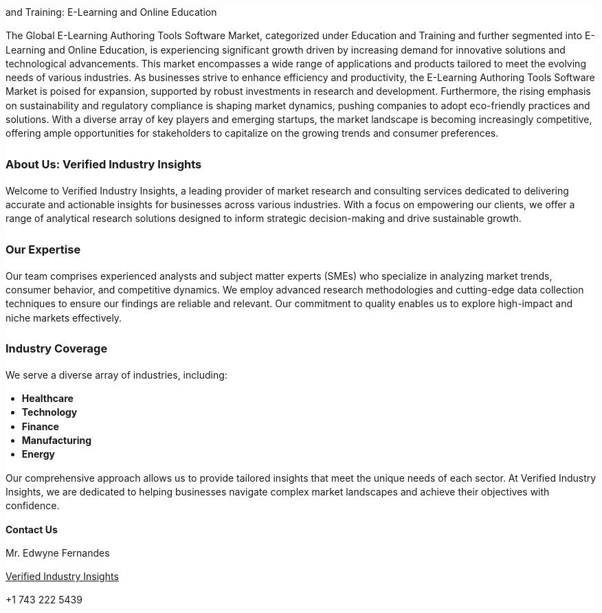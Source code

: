 and Training: E-Learning and Online Education </h3><p>The Global E-Learning Authoring Tools Software Market, categorized under Education and Training and further segmented into E-Learning and Online Education, is experiencing significant growth driven by increasing demand for innovative solutions and technological advancements. This market encompasses a wide range of applications and products tailored to meet the evolving needs of various industries. As businesses strive to enhance efficiency and productivity, the E-Learning Authoring Tools Software Market is poised for expansion, supported by robust investments in research and development. Furthermore, the rising emphasis on sustainability and regulatory compliance is shaping market dynamics, pushing companies to adopt eco-friendly practices and solutions. With a diverse array of key players and emerging startups, the market landscape is becoming increasingly competitive, offering ample opportunities for stakeholders to capitalize on the growing trends and consumer preferences.</p><h3>About Us: Verified Industry Insights</h3><p>Welcome to Verified Industry Insights, a leading provider of market research and consulting services dedicated to delivering accurate and actionable insights for businesses across various industries. With a focus on empowering our clients, we offer a range of analytical research solutions designed to inform strategic decision-making and drive sustainable growth.</p><h3>Our Expertise</h3><p>Our team comprises experienced analysts and subject matter experts (SMEs) who specialize in analyzing market trends, consumer behavior, and competitive dynamics. We employ advanced research methodologies and cutting-edge data collection techniques to ensure our findings are reliable and relevant. Our commitment to quality enables us to explore high-impact and niche markets effectively.</p><h3>Industry Coverage</h3><p>We serve a diverse array of industries, including:</p><ul><li><strong>Healthcare</strong></li><li><strong>Technology</strong></li><li><strong>Finance</strong></li><li><strong>Manufacturing</strong></li><li><strong>Energy</strong></li></ul><p>Our comprehensive approach allows us to provide tailored insights that meet the unique needs of each sector. At Verified Industry Insights, we are dedicated to helping businesses navigate complex market landscapes and achieve their objectives with confidence.</p><p><strong>Contact Us</strong></p><p>Mr. Edwyne Fernandes</p><p><a href="https://www.verifiedindustryinsights.com/">Verified Industry Insights</a></p><p>+1 743 222 5439</p>
